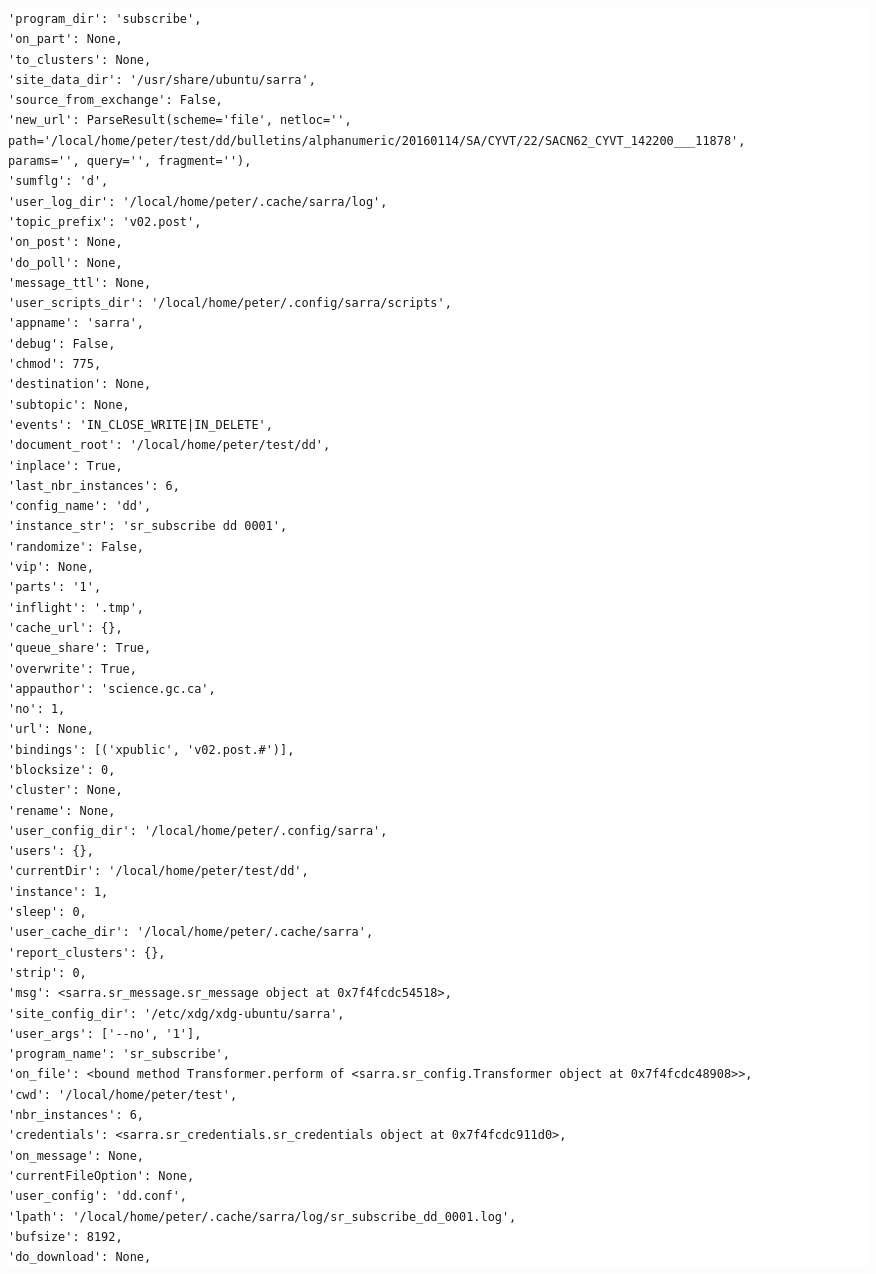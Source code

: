     'program_dir': 'subscribe',
    'on_part': None,
    'to_clusters': None,
    'site_data_dir': '/usr/share/ubuntu/sarra',
    'source_from_exchange': False,
    'new_url': ParseResult(scheme='file', netloc='',
    path='/local/home/peter/test/dd/bulletins/alphanumeric/20160114/SA/CYVT/22/SACN62_CYVT_142200___11878',
    params='', query='', fragment=''),
    'sumflg': 'd',
    'user_log_dir': '/local/home/peter/.cache/sarra/log',
    'topic_prefix': 'v02.post',
    'on_post': None,
    'do_poll': None,
    'message_ttl': None,
    'user_scripts_dir': '/local/home/peter/.config/sarra/scripts',
    'appname': 'sarra',
    'debug': False,
    'chmod': 775,
    'destination': None,
    'subtopic': None,
    'events': 'IN_CLOSE_WRITE|IN_DELETE',
    'document_root': '/local/home/peter/test/dd',
    'inplace': True,
    'last_nbr_instances': 6,
    'config_name': 'dd',
    'instance_str': 'sr_subscribe dd 0001',
    'randomize': False,
    'vip': None,
    'parts': '1',
    'inflight': '.tmp',
    'cache_url': {},
    'queue_share': True,
    'overwrite': True,
    'appauthor': 'science.gc.ca',
    'no': 1,
    'url': None,
    'bindings': [('xpublic', 'v02.post.#')],
    'blocksize': 0,
    'cluster': None,
    'rename': None,
    'user_config_dir': '/local/home/peter/.config/sarra',
    'users': {},
    'currentDir': '/local/home/peter/test/dd',
    'instance': 1,
    'sleep': 0,
    'user_cache_dir': '/local/home/peter/.cache/sarra',
    'report_clusters': {},
    'strip': 0,
    'msg': <sarra.sr_message.sr_message object at 0x7f4fcdc54518>,
    'site_config_dir': '/etc/xdg/xdg-ubuntu/sarra',
    'user_args': ['--no', '1'],
    'program_name': 'sr_subscribe',
    'on_file': <bound method Transformer.perform of <sarra.sr_config.Transformer object at 0x7f4fcdc48908>>,
    'cwd': '/local/home/peter/test',
    'nbr_instances': 6,
    'credentials': <sarra.sr_credentials.sr_credentials object at 0x7f4fcdc911d0>,
    'on_message': None,
    'currentFileOption': None,
    'user_config': 'dd.conf',
    'lpath': '/local/home/peter/.cache/sarra/log/sr_subscribe_dd_0001.log',
    'bufsize': 8192,
    'do_download': None,